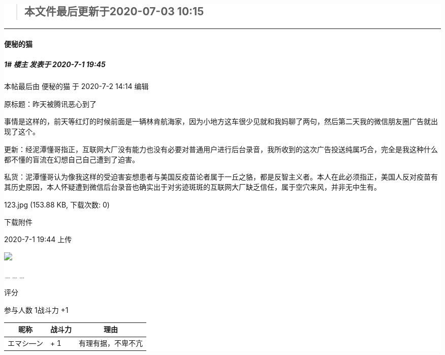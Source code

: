 > ## **本文件最后更新于2020-07-03 10:15** 



-----

####  便秘的猫  
##### 1#       楼主       发表于 2020-7-1 19:45



 本帖最后由 便秘的猫 于 2020-7-2 14:14 编辑 

原标题：昨天被腾讯恶心到了

事情是这样的，前天等红灯的时候前面是一辆林肯航海家，因为小地方这车很少见就和我妈聊了两句，然后第二天我的微信朋友圈广告就出现了这个。



更新：经泥潭懂哥指正，互联网大厂没有能力也没有必要对普通用户进行后台录音，我所收到的这次广告投送纯属巧合，完全是我这种什么都不懂的盲流在幻想自己自己遭到了迫害。


私货：泥潭懂哥认为像我这样的受迫害妄想患者与美国反疫苗论者属于一丘之貉，都是反智主义者。本人在此必须指正，美国人反对疫苗有其历史原因，本人怀疑遭到微信后台录音也确实出于对劣迹斑斑的互联网大厂缺乏信任，属于空穴来风，并非无中生有。






123.jpg
(153.88 KB, 下载次数: 0)




下载附件


2020-7-1 19:44 上传









<img src="https://img.saraba1st.com/forum/202007/01/194430ig5rmn895v3ezwmy.jpg" referrerpolicy="no-referrer">








﹍﹍﹍

评分





 参与人数 1战斗力 +1

|昵称|战斗力|理由|
|----|---|---|
| エマシ—ン| + 1|有理有据，不卑不亢|
